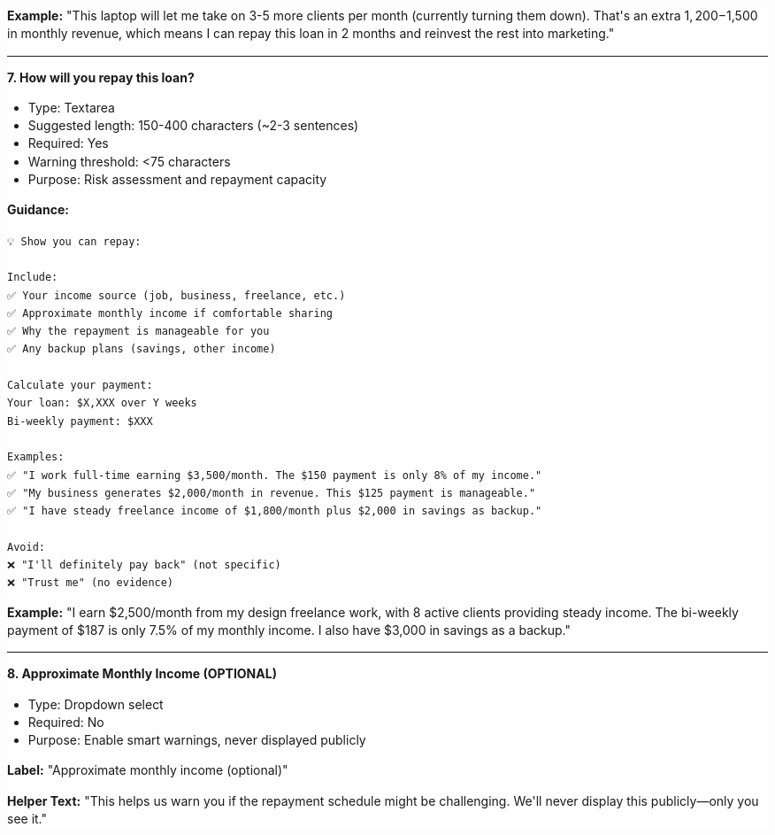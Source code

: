 **Example:**
"This laptop will let me take on 3-5 more clients per month (currently turning them down). That's an extra $1,200-$1,500 in monthly revenue, which means I can repay this loan in 2 months and reinvest the rest into marketing."

---

**7. How will you repay this loan?**
- Type: Textarea
- Suggested length: 150-400 characters (~2-3 sentences)
- Required: Yes
- Warning threshold: <75 characters
- Purpose: Risk assessment and repayment capacity

**Guidance:**
```
💡 Show you can repay:

Include:
✅ Your income source (job, business, freelance, etc.)
✅ Approximate monthly income if comfortable sharing
✅ Why the repayment is manageable for you
✅ Any backup plans (savings, other income)

Calculate your payment:
Your loan: $X,XXX over Y weeks
Bi-weekly payment: $XXX

Examples:
✅ "I work full-time earning $3,500/month. The $150 payment is only 8% of my income."
✅ "My business generates $2,000/month in revenue. This $125 payment is manageable."
✅ "I have steady freelance income of $1,800/month plus $2,000 in savings as backup."

Avoid:
❌ "I'll definitely pay back" (not specific)
❌ "Trust me" (no evidence)
```

**Example:**
"I earn $2,500/month from my design freelance work, with 8 active clients providing steady income. The bi-weekly payment of $187 is only 7.5% of my monthly income. I also have $3,000 in savings as a backup."

---

**8. Approximate Monthly Income (OPTIONAL)**
- Type: Dropdown select
- Required: No
- Purpose: Enable smart warnings, never displayed publicly

**Label:** "Approximate monthly income (optional)"

**Helper Text:**
"This helps us warn you if the repayment schedule might be challenging. We'll never display this publicly—only you see it."
